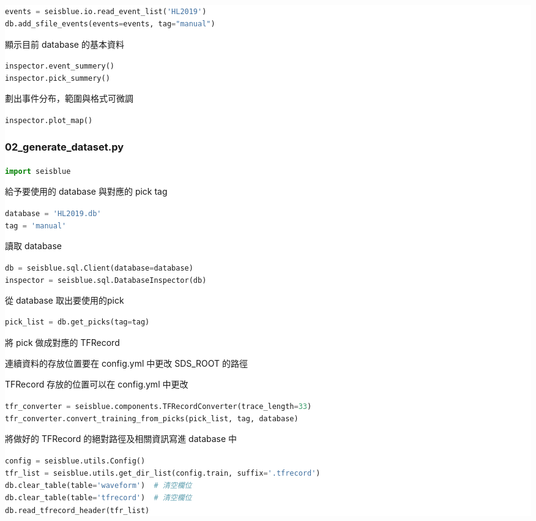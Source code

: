 ```python
events = seisblue.io.read_event_list('HL2019')
db.add_sfile_events(events=events, tag="manual")
```

顯示目前 database 的基本資料

```python
inspector.event_summery()
inspector.pick_summery()
```

劃出事件分布，範圍與格式可微調

```python
inspector.plot_map()
```

### 02_generate_dataset.py

```python
import seisblue
```

給予要使用的 database 與對應的 pick tag

```python
database = 'HL2019.db'
tag = 'manual'
```

讀取 database

```python
db = seisblue.sql.Client(database=database)
inspector = seisblue.sql.DatabaseInspector(db)
```

從 database 取出要使用的pick

```python
pick_list = db.get_picks(tag=tag)
```

將 pick 做成對應的 TFRecord

連續資料的存放位置要在 config.yml 中更改 SDS_ROOT 的路徑

TFRecord 存放的位置可以在 config.yml 中更改

```python
tfr_converter = seisblue.components.TFRecordConverter(trace_length=33)
tfr_converter.convert_training_from_picks(pick_list, tag, database)
```

將做好的 TFRecord 的絕對路徑及相關資訊寫進 database 中

```python
config = seisblue.utils.Config()
tfr_list = seisblue.utils.get_dir_list(config.train, suffix='.tfrecord')
db.clear_table(table='waveform')  # 清空欄位
db.clear_table(table='tfrecord')  # 清空欄位
db.read_tfrecord_header(tfr_list)
```
